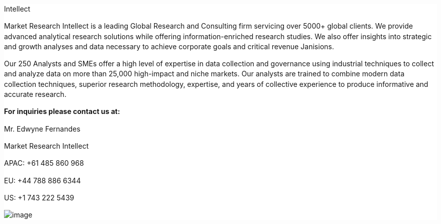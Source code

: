 Intellect</span></strong></p><p><span class="">Market Research Intellect is a leading Global Research and Consulting firm servicing over 5000+ global clients. We provide advanced analytical research solutions while offering information-enriched research studies.&nbsp;</span>We also offer insights into strategic and growth analyses and data necessary to achieve corporate goals and critical revenue Janisions.</p><p><span class="">Our 250 Analysts and SMEs offer a high level of expertise in data collection and governance using industrial techniques to collect and analyze data on more than 25,000 high-impact and niche markets. Our analysts are trained to combine modern data collection techniques, superior research methodology, expertise, and years of collective experience to produce informative and accurate research.</span></p><p><strong>For inquiries please contact us at:</strong></p><p>Mr. Edwyne Fernandes</p><p>Market Research Intellect</p><p>APAC: +61 485 860 968</p><p>EU: +44 788 886 6344</p><p>US: +1 743 222 5439</p>
![image](https://github.com/user-attachments/assets/bc15694b-a8df-4ba4-a511-4464fbc8b233)
